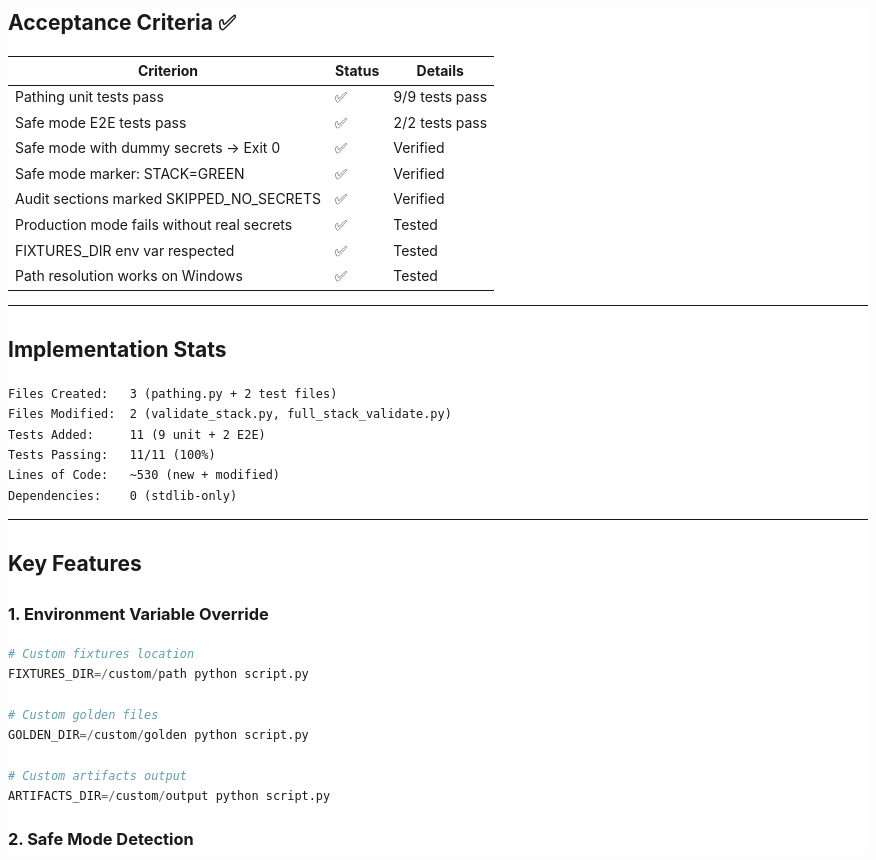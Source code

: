 
## Acceptance Criteria ✅

| Criterion | Status | Details |
|-----------|--------|---------|
| Pathing unit tests pass | ✅ | 9/9 tests pass |
| Safe mode E2E tests pass | ✅ | 2/2 tests pass |
| Safe mode with dummy secrets → Exit 0 | ✅ | Verified |
| Safe mode marker: STACK=GREEN | ✅ | Verified |
| Audit sections marked SKIPPED_NO_SECRETS | ✅ | Verified |
| Production mode fails without real secrets | ✅ | Tested |
| FIXTURES_DIR env var respected | ✅ | Tested |
| Path resolution works on Windows | ✅ | Tested |

---

## Implementation Stats

```
Files Created:   3 (pathing.py + 2 test files)
Files Modified:  2 (validate_stack.py, full_stack_validate.py)
Tests Added:     11 (9 unit + 2 E2E)
Tests Passing:   11/11 (100%)
Lines of Code:   ~530 (new + modified)
Dependencies:    0 (stdlib-only)
```

---

## Key Features

### 1. Environment Variable Override

```python
# Custom fixtures location
FIXTURES_DIR=/custom/path python script.py

# Custom golden files
GOLDEN_DIR=/custom/golden python script.py

# Custom artifacts output
ARTIFACTS_DIR=/custom/output python script.py
```

### 2. Safe Mode Detection

